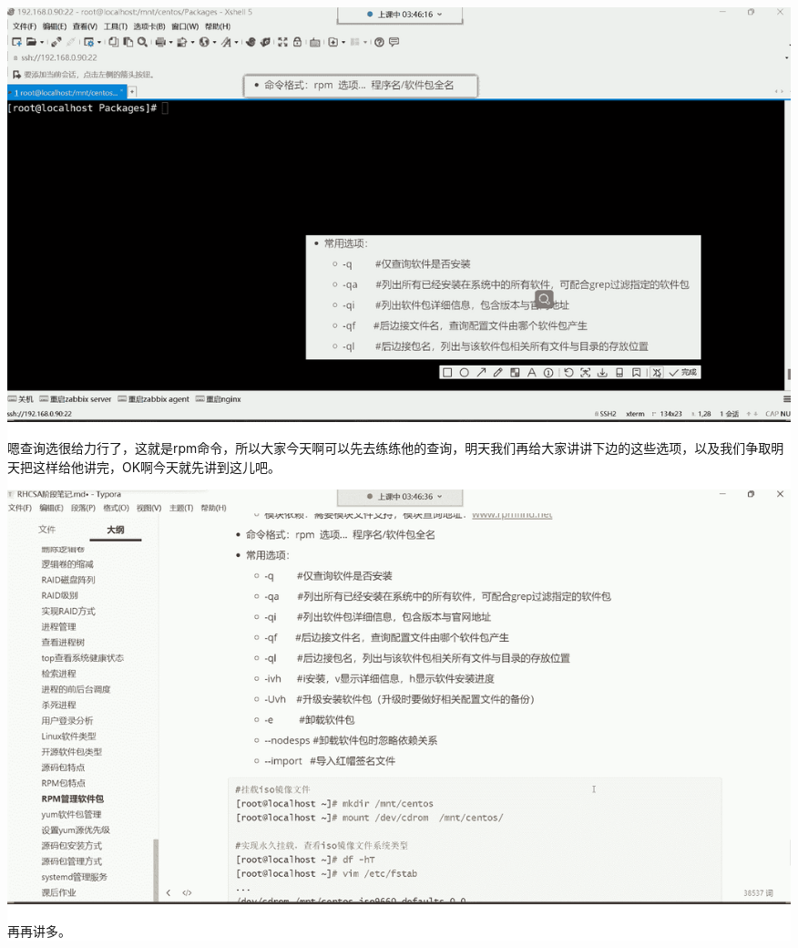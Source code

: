 

![](img/c2dce9fc87b198e5020bf7a608d469b0_124.png)

嗯查询选很给力行了，这就是rpm命令，所以大家今天啊可以先去练练他的查询，明天我们再给大家讲讲下边的这些选项，以及我们争取明天把这样给他讲完，OK啊今天就先讲到这儿吧。



![](img/c2dce9fc87b198e5020bf7a608d469b0_126.png)

再再讲多。
